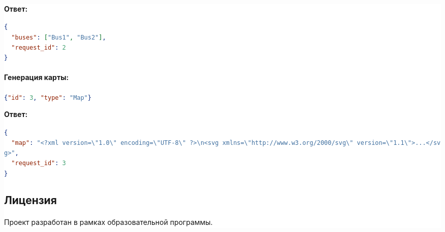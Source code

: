 **Ответ:**
```json
{
  "buses": ["Bus1", "Bus2"],
  "request_id": 2
}
```

#### Генерация карты:
```json
{"id": 3, "type": "Map"}
```

**Ответ:**
```json
{
  "map": "<?xml version=\"1.0\" encoding=\"UTF-8\" ?>\n<svg xmlns=\"http://www.w3.org/2000/svg\" version=\"1.1\">...</svg>",
  "request_id": 3
}
```

## Лицензия

Проект разработан в рамках образовательной программы.

